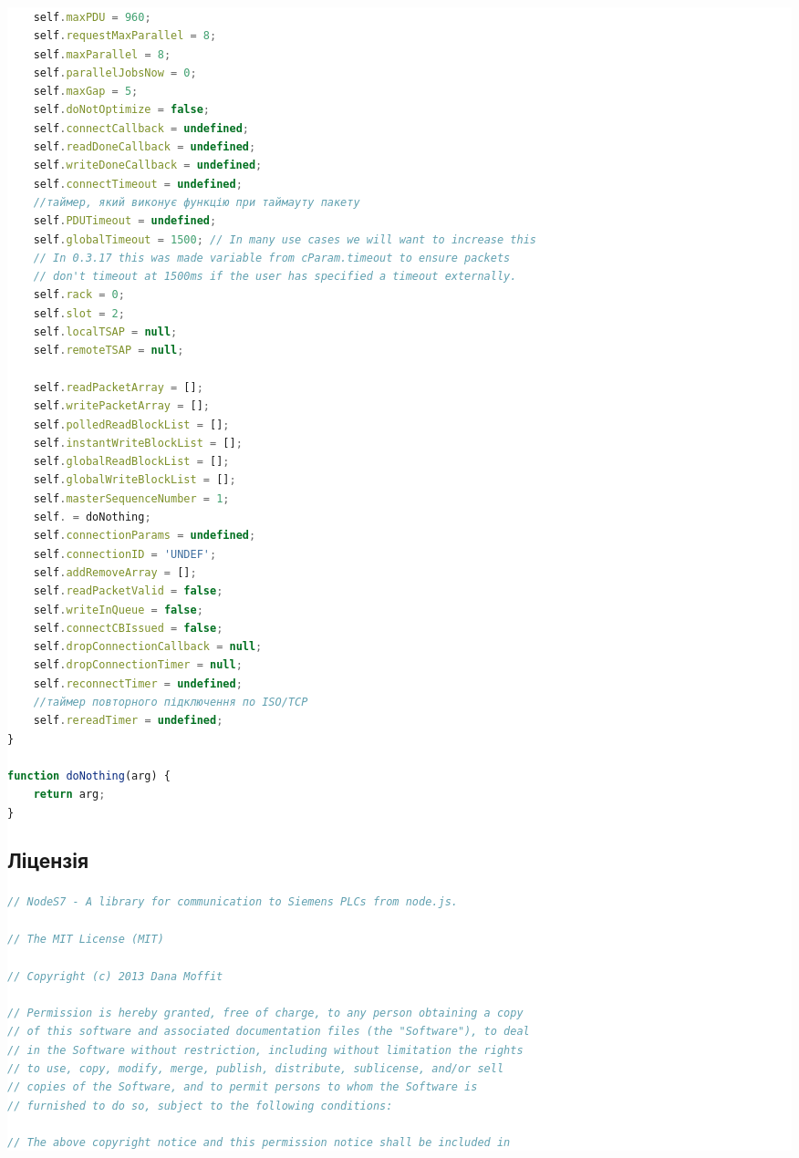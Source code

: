 ```js
	self.maxPDU = 960;
	self.requestMaxParallel = 8;
	self.maxParallel = 8;
	self.parallelJobsNow = 0;
	self.maxGap = 5;
	self.doNotOptimize = false;
	self.connectCallback = undefined;
	self.readDoneCallback = undefined;
	self.writeDoneCallback = undefined;
	self.connectTimeout = undefined;
    //таймер, який виконує функцію при таймауту пакету
	self.PDUTimeout = undefined;
	self.globalTimeout = 1500; // In many use cases we will want to increase this
    // In 0.3.17 this was made variable from cParam.timeout to ensure packets 
    // don't timeout at 1500ms if the user has specified a timeout externally.
	self.rack = 0;
	self.slot = 2;
	self.localTSAP = null;
	self.remoteTSAP = null;

	self.readPacketArray = [];
	self.writePacketArray = [];
	self.polledReadBlockList = [];
	self.instantWriteBlockList = [];
	self.globalReadBlockList = [];
	self.globalWriteBlockList = [];
	self.masterSequenceNumber = 1;
	self. = doNothing;
	self.connectionParams = undefined;
	self.connectionID = 'UNDEF';
	self.addRemoveArray = [];
	self.readPacketValid = false;
	self.writeInQueue = false;
	self.connectCBIssued = false;
	self.dropConnectionCallback = null;
	self.dropConnectionTimer = null;
	self.reconnectTimer = undefined;
    //таймер повторного підключення по ISO/TCP
	self.rereadTimer = undefined;
}

function doNothing(arg) {
	return arg;
}
```

## Ліцензія

```js
// NodeS7 - A library for communication to Siemens PLCs from node.js.

// The MIT License (MIT)

// Copyright (c) 2013 Dana Moffit

// Permission is hereby granted, free of charge, to any person obtaining a copy
// of this software and associated documentation files (the "Software"), to deal
// in the Software without restriction, including without limitation the rights
// to use, copy, modify, merge, publish, distribute, sublicense, and/or sell
// copies of the Software, and to permit persons to whom the Software is
// furnished to do so, subject to the following conditions:

// The above copyright notice and this permission notice shall be included in
```